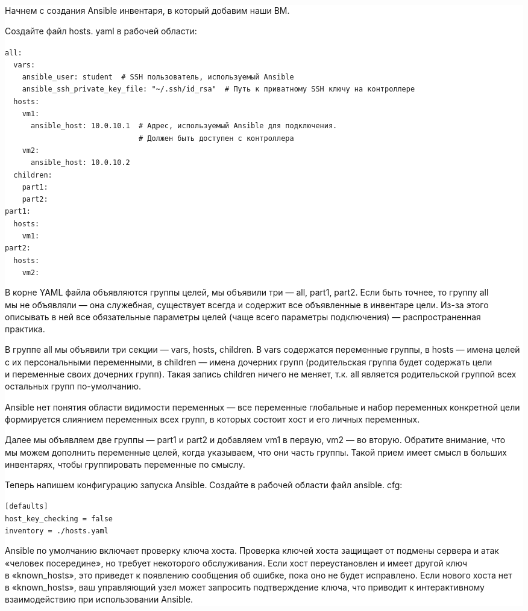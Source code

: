 Начнем с создания Ansible инвентаря, в который добавим наши ВМ.  
  
Создайте файл hosts. yaml в рабочей области:

```
all:
  vars:
    ansible_user: student  # SSH пользователь, используемый Ansible
    ansible_ssh_private_key_file: "~/.ssh/id_rsa"  # Путь к приватному SSH ключу на контроллере
  hosts:
    vm1:
      ansible_host: 10.0.10.1  # Адрес, используемый Ansible для подключения.
                               # Должен быть доступен с контроллера
    vm2:
      ansible_host: 10.0.10.2
  children:
    part1:
    part2:
part1:
  hosts:
    vm1:
part2:
  hosts:
    vm2:
```

В корне YAML файла объявляются группы целей, мы объявили три — all, part1, part2. Если быть точнее, то группу all мы не объявляли — она служебная, существует всегда и содержит все объявленные в инвентаре цели. Из-за этого описывать в ней все обязательные параметры целей (чаще всего параметры подключения) — распространенная практика.  
  
В группе all мы объявили три секции — vars, hosts, children. В vars содержатся переменные группы, в hosts — имена целей с их персональными переменными, в children — имена дочерних групп (родительская группа будет содержать цели и переменные своих дочерних групп). Такая запись children ничего не меняет, т.к. all является родительской группой всех остальных групп по-умолчанию.

Ansible нет понятия области видимости переменных — все переменные глобальные и набор переменных конкретной цели формируется слиянием переменных всех групп, в которых состоит хост и его личных переменных.

Далее мы объявляем две группы — part1 и part2 и добавляем vm1 в первую, vm2 — во вторую. Обратите внимание, что мы можем дополнить переменные целей, когда указываем, что они часть группы. Такой прием имеет смысл в больших инвентарях, чтобы группировать переменные по смыслу.  
  
Теперь напишем конфигурацию запуска Ansible. Создайте в рабочей области файл ansible. cfg:

```
[defaults] 
host_key_checking = false 
inventory = ./hosts.yaml
```

Ansible по умолчанию включает проверку ключа хоста. Проверка ключей хоста защищает от подмены сервера и атак «человек посередине», но требует некоторого обслуживания. Если хост переустановлен и имеет другой ключ в «known\_hosts», это приведет к появлению сообщения об ошибке, пока оно не будет исправлено. Если нового хоста нет в «known\_hosts», ваш управляющий узел может запросить подтверждение ключа, что приводит к интерактивному взаимодействию при использовании Ansible.  
  